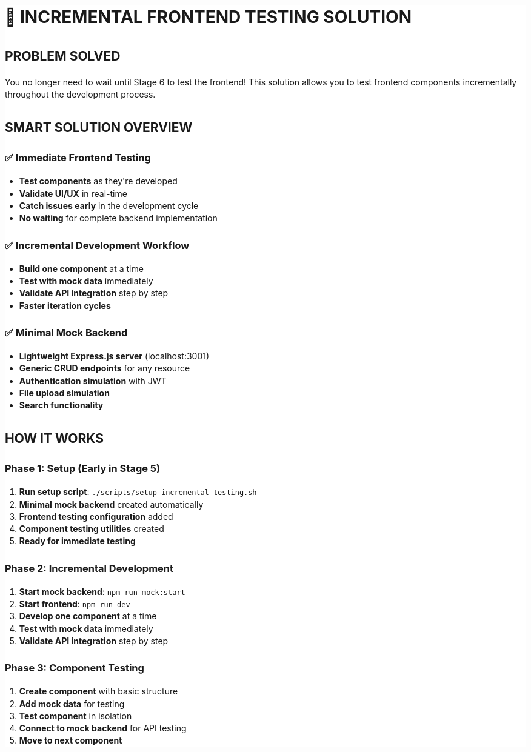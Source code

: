 # 🎯 INCREMENTAL FRONTEND TESTING SOLUTION

## **PROBLEM SOLVED**
You no longer need to wait until Stage 6 to test the frontend! This solution allows you to test frontend components incrementally throughout the development process.

## **SMART SOLUTION OVERVIEW**

### **✅ Immediate Frontend Testing**
- **Test components** as they're developed
- **Validate UI/UX** in real-time
- **Catch issues early** in the development cycle
- **No waiting** for complete backend implementation

### **✅ Incremental Development Workflow**
- **Build one component** at a time
- **Test with mock data** immediately
- **Validate API integration** step by step
- **Faster iteration cycles**

### **✅ Minimal Mock Backend**
- **Lightweight Express.js server** (localhost:3001)
- **Generic CRUD endpoints** for any resource
- **Authentication simulation** with JWT
- **File upload simulation**
- **Search functionality**

## **HOW IT WORKS**

### **Phase 1: Setup (Early in Stage 5)**
1. **Run setup script**: `./scripts/setup-incremental-testing.sh`
2. **Minimal mock backend** created automatically
3. **Frontend testing configuration** added
4. **Component testing utilities** created
5. **Ready for immediate testing**

### **Phase 2: Incremental Development**
1. **Start mock backend**: `npm run mock:start`
2. **Start frontend**: `npm run dev`
3. **Develop one component** at a time
4. **Test with mock data** immediately
5. **Validate API integration** step by step

### **Phase 3: Component Testing**
1. **Create component** with basic structure
2. **Add mock data** for testing
3. **Test component** in isolation
4. **Connect to mock backend** for API testing
5. **Move to next component**
